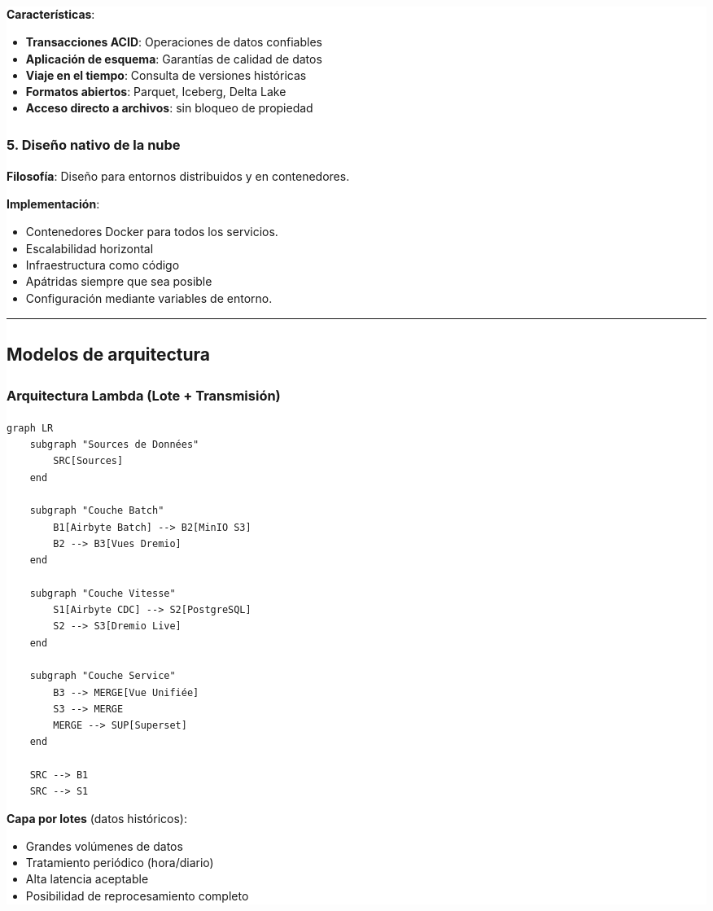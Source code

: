 **Características**:
- **Transacciones ACID**: Operaciones de datos confiables
- **Aplicación de esquema**: Garantías de calidad de datos
- **Viaje en el tiempo**: Consulta de versiones históricas
- **Formatos abiertos**: Parquet, Iceberg, Delta Lake
- **Acceso directo a archivos**: sin bloqueo de propiedad

### 5. Diseño nativo de la nube

**Filosofía**: Diseño para entornos distribuidos y en contenedores.

**Implementación**:
- Contenedores Docker para todos los servicios.
- Escalabilidad horizontal
- Infraestructura como código
- Apátridas siempre que sea posible
- Configuración mediante variables de entorno.

---

## Modelos de arquitectura

### Arquitectura Lambda (Lote + Transmisión)

```mermaid
graph LR
    subgraph "Sources de Données"
        SRC[Sources]
    end
    
    subgraph "Couche Batch"
        B1[Airbyte Batch] --> B2[MinIO S3]
        B2 --> B3[Vues Dremio]
    end
    
    subgraph "Couche Vitesse"
        S1[Airbyte CDC] --> S2[PostgreSQL]
        S2 --> S3[Dremio Live]
    end
    
    subgraph "Couche Service"
        B3 --> MERGE[Vue Unifiée]
        S3 --> MERGE
        MERGE --> SUP[Superset]
    end
    
    SRC --> B1
    SRC --> S1
```

**Capa por lotes** (datos históricos):
- Grandes volúmenes de datos
- Tratamiento periódico (hora/diario)
- Alta latencia aceptable
- Posibilidad de reprocesamiento completo
